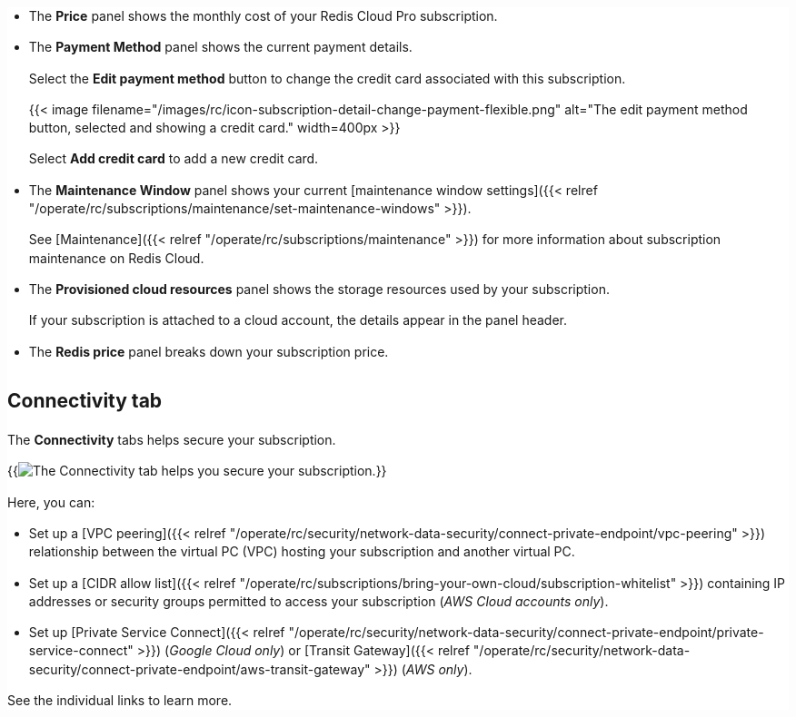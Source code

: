 
- The **Price** panel shows the monthly cost of your Redis Cloud Pro subscription.

- The **Payment Method** panel shows the current payment details.

    Select the **Edit payment method** button to change the credit card associated with this subscription.

    {{< image filename="/images/rc/icon-subscription-detail-change-payment-flexible.png" alt="The edit payment method button, selected and showing a credit card." width=400px >}}

    Select **Add credit card** to add a new credit card.

- The **Maintenance Window** panel shows your current [maintenance window settings]({{< relref "/operate/rc/subscriptions/maintenance/set-maintenance-windows" >}}).

    See [Maintenance]({{< relref "/operate/rc/subscriptions/maintenance" >}}) for more information about subscription maintenance on Redis Cloud.

- The **Provisioned cloud resources** panel shows the storage resources used by your subscription.

  If your subscription is attached to a cloud account, the details appear in the panel header.

- The **Redis price** panel breaks down your subscription price.

## **Connectivity** tab

The **Connectivity** tabs helps secure your subscription.

{{<image filename="images/rc/subscription-details-connectivity-tab-flexible.png" alt="The Connectivity tab helps you secure your subscription." >}}

Here, you can:

- Set up a [VPC peering]({{< relref "/operate/rc/security/network-data-security/connect-private-endpoint/vpc-peering" >}}) relationship between the virtual PC (VPC) hosting your subscription and another virtual PC.

- Set up a [CIDR allow list]({{< relref "/operate/rc/subscriptions/bring-your-own-cloud/subscription-whitelist" >}}) containing IP addresses or security groups permitted to access your subscription (_AWS Cloud accounts only_).

- Set up [Private Service Connect]({{< relref "/operate/rc/security/network-data-security/connect-private-endpoint/private-service-connect" >}}) (*Google Cloud only*) or [Transit Gateway]({{< relref "/operate/rc/security/network-data-security/connect-private-endpoint/aws-transit-gateway" >}}) (*AWS only*).

See the individual links to learn more.
